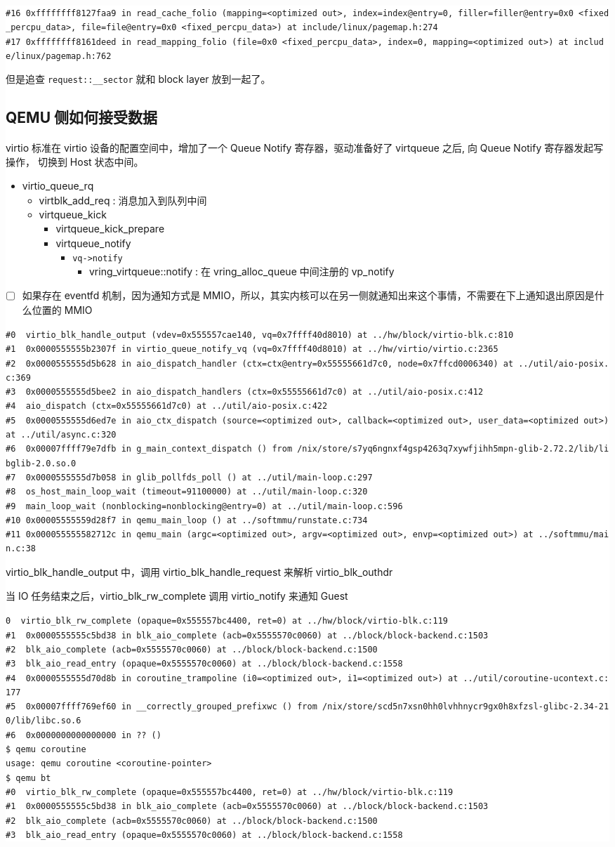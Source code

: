 ```txt
#16 0xffffffff8127faa9 in read_cache_folio (mapping=<optimized out>, index=index@entry=0, filler=filler@entry=0x0 <fixed_percpu_data>, file=file@entry=0x0 <fixed_percpu_data>) at include/linux/pagemap.h:274
#17 0xffffffff8161deed in read_mapping_folio (file=0x0 <fixed_percpu_data>, index=0, mapping=<optimized out>) at include/linux/pagemap.h:762
```

但是追查 `request::__sector` 就和 block layer 放到一起了。

## QEMU 侧如何接受数据

virtio 标准在 virtio 设备的配置空间中，增加了一个 Queue Notify 寄存器，驱动准备好了 virtqueue 之后, 向 Queue Notify 寄存器发起写操作，
切换到 Host 状态中间。

- virtio_queue_rq
  - virtblk_add_req : 消息加入到队列中间
  - virtqueue_kick
    - virtqueue_kick_prepare
    - virtqueue_notify
      - `vq->notify`
        - vring_virtqueue::notify : 在 vring_alloc_queue 中间注册的 vp_notify

- [ ] 如果存在 eventfd 机制，因为通知方式是 MMIO，所以，其实内核可以在另一侧就通知出来这个事情，不需要在下上通知退出原因是什么位置的 MMIO


```txt
#0  virtio_blk_handle_output (vdev=0x555557cae140, vq=0x7ffff40d8010) at ../hw/block/virtio-blk.c:810
#1  0x0000555555b2307f in virtio_queue_notify_vq (vq=0x7ffff40d8010) at ../hw/virtio/virtio.c:2365
#2  0x0000555555d5b628 in aio_dispatch_handler (ctx=ctx@entry=0x55555661d7c0, node=0x7ffcd0006340) at ../util/aio-posix.c:369
#3  0x0000555555d5bee2 in aio_dispatch_handlers (ctx=0x55555661d7c0) at ../util/aio-posix.c:412
#4  aio_dispatch (ctx=0x55555661d7c0) at ../util/aio-posix.c:422
#5  0x0000555555d6ed7e in aio_ctx_dispatch (source=<optimized out>, callback=<optimized out>, user_data=<optimized out>) at ../util/async.c:320
#6  0x00007ffff79e7dfb in g_main_context_dispatch () from /nix/store/s7yq6ngnxf4gsp4263q7xywfjihh5mpn-glib-2.72.2/lib/libglib-2.0.so.0
#7  0x0000555555d7b058 in glib_pollfds_poll () at ../util/main-loop.c:297
#8  os_host_main_loop_wait (timeout=91100000) at ../util/main-loop.c:320
#9  main_loop_wait (nonblocking=nonblocking@entry=0) at ../util/main-loop.c:596
#10 0x00005555559d28f7 in qemu_main_loop () at ../softmmu/runstate.c:734
#11 0x000055555582712c in qemu_main (argc=<optimized out>, argv=<optimized out>, envp=<optimized out>) at ../softmmu/main.c:38
```

virtio_blk_handle_output 中，调用 virtio_blk_handle_request 来解析 virtio_blk_outhdr


当 IO 任务结束之后，virtio_blk_rw_complete 调用 virtio_notify 来通知 Guest

```txt
0  virtio_blk_rw_complete (opaque=0x555557bc4400, ret=0) at ../hw/block/virtio-blk.c:119
#1  0x0000555555c5bd38 in blk_aio_complete (acb=0x5555570c0060) at ../block/block-backend.c:1503
#2  blk_aio_complete (acb=0x5555570c0060) at ../block/block-backend.c:1500
#3  blk_aio_read_entry (opaque=0x5555570c0060) at ../block/block-backend.c:1558
#4  0x0000555555d70d8b in coroutine_trampoline (i0=<optimized out>, i1=<optimized out>) at ../util/coroutine-ucontext.c:177
#5  0x00007ffff769ef60 in __correctly_grouped_prefixwc () from /nix/store/scd5n7xsn0hh0lvhhnycr9gx0h8xfzsl-glibc-2.34-210/lib/libc.so.6
#6  0x0000000000000000 in ?? ()
$ qemu coroutine
usage: qemu coroutine <coroutine-pointer>
$ qemu bt
#0  virtio_blk_rw_complete (opaque=0x555557bc4400, ret=0) at ../hw/block/virtio-blk.c:119
#1  0x0000555555c5bd38 in blk_aio_complete (acb=0x5555570c0060) at ../block/block-backend.c:1503
#2  blk_aio_complete (acb=0x5555570c0060) at ../block/block-backend.c:1500
#3  blk_aio_read_entry (opaque=0x5555570c0060) at ../block/block-backend.c:1558
```
